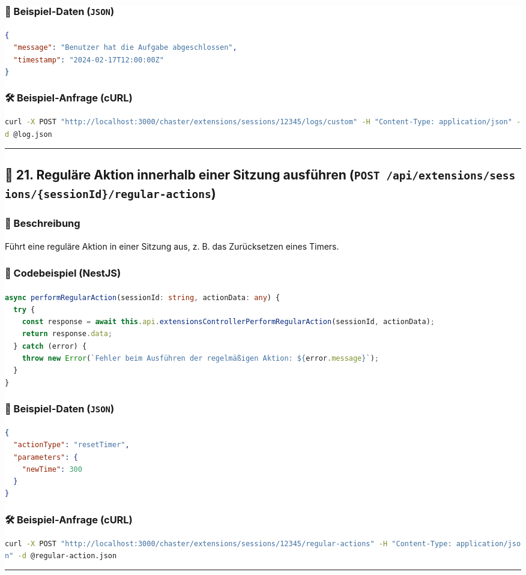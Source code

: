 ### 🔧 Beispiel-Daten (`JSON`)
```json
{
  "message": "Benutzer hat die Aufgabe abgeschlossen",
  "timestamp": "2024-02-17T12:00:00Z"
}
```

### 🛠️ Beispiel-Anfrage (cURL)
```sh
curl -X POST "http://localhost:3000/chaster/extensions/sessions/12345/logs/custom" -H "Content-Type: application/json" -d @log.json
```

---

## 🔹 21. Reguläre Aktion innerhalb einer Sitzung ausführen (`POST /api/extensions/sessions/{sessionId}/regular-actions`)
### 📌 Beschreibung
Führt eine reguläre Aktion in einer Sitzung aus, z. B. das Zurücksetzen eines Timers.

### 📂 Codebeispiel (NestJS)
```ts
async performRegularAction(sessionId: string, actionData: any) {
  try {
    const response = await this.api.extensionsControllerPerformRegularAction(sessionId, actionData);
    return response.data;
  } catch (error) {
    throw new Error(`Fehler beim Ausführen der regelmäßigen Aktion: ${error.message}`);
  }
}
```

### 🔧 Beispiel-Daten (`JSON`)
```json
{
  "actionType": "resetTimer",
  "parameters": {
    "newTime": 300
  }
}
```

### 🛠️ Beispiel-Anfrage (cURL)
```sh
curl -X POST "http://localhost:3000/chaster/extensions/sessions/12345/regular-actions" -H "Content-Type: application/json" -d @regular-action.json
```

---